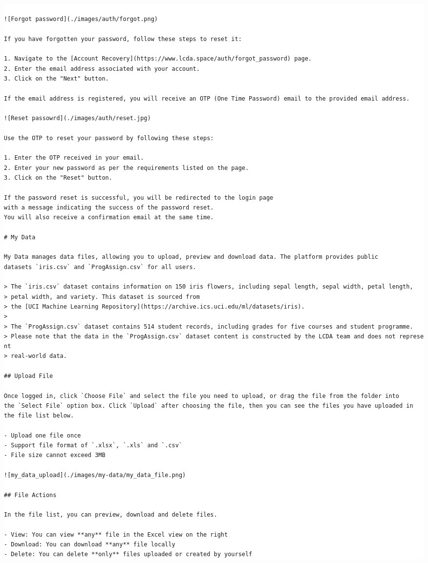    ```

![Forgot password](./images/auth/forgot.png)

If you have forgotten your password, follow these steps to reset it:

1. Navigate to the [Account Recovery](https://www.lcda.space/auth/forgot_password) page.
2. Enter the email address associated with your account.
3. Click on the "Next" button.

If the email address is registered, you will receive an OTP (One Time Password) email to the provided email address.

![Reset passowrd](./images/auth/reset.jpg)

Use the OTP to reset your password by following these steps:

1. Enter the OTP received in your email.
2. Enter your new password as per the requirements listed on the page.
3. Click on the "Reset" button.

If the password reset is successful, you will be redirected to the login page
with a message indicating the success of the password reset.
You will also receive a confirmation email at the same time.

# My Data

My Data manages data files, allowing you to upload, preview and download data. The platform provides public
datasets `iris.csv` and `ProgAssign.csv` for all users.

> The `iris.csv` dataset contains information on 150 iris flowers, including sepal length, sepal width, petal length,
> petal width, and variety. This dataset is sourced from
> the [UCI Machine Learning Repository](https://archive.ics.uci.edu/ml/datasets/iris).
>
> The `ProgAssign.csv` dataset contains 514 student records, including grades for five courses and student programme.
> Please note that the data in the `ProgAssign.csv` dataset content is constructed by the LCDA team and does not represent
> real-world data.

## Upload File

Once logged in, click `Choose File` and select the file you need to upload, or drag the file from the folder into
the `Select File` option box. Click `Upload` after choosing the file, then you can see the files you have uploaded in
the file list below.

- Upload one file once
- Support file format of `.xlsx`, `.xls` and `.csv`
- File size cannot exceed 3MB

![my_data_upload](./images/my-data/my_data_file.png)

## File Actions

In the file list, you can preview, download and delete files.

- View: You can view **any** file in the Excel view on the right
- Download: You can download **any** file locally
- Delete: You can delete **only** files uploaded or created by yourself

   ```